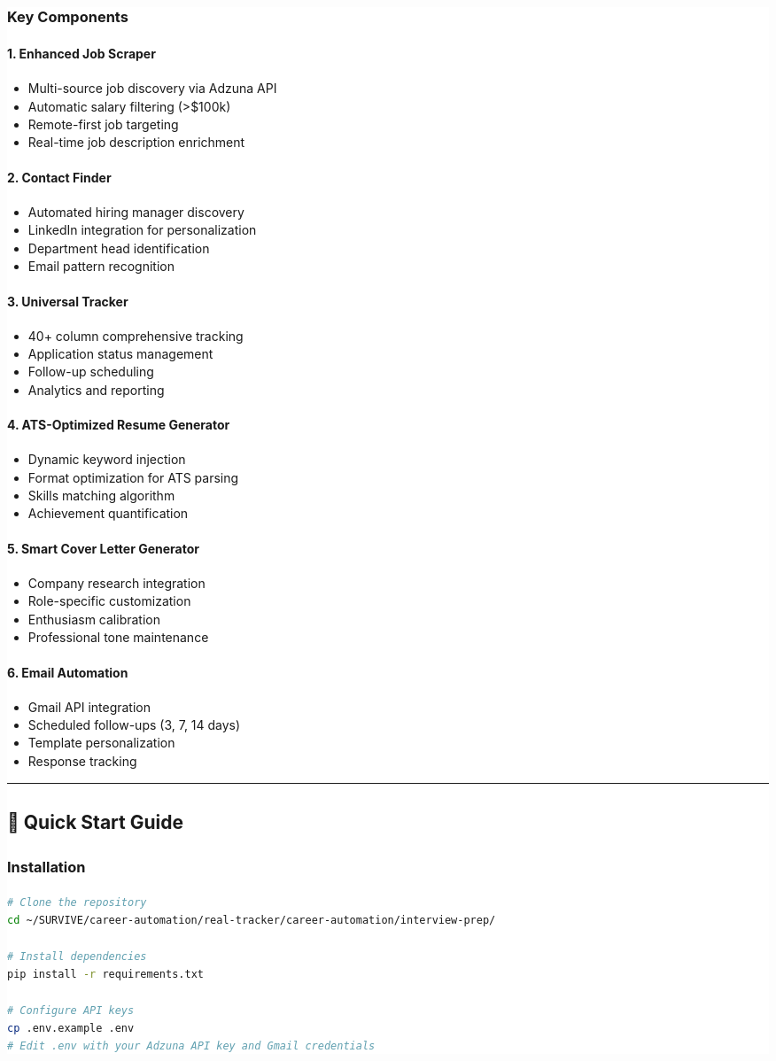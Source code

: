 ### Key Components

#### 1. Enhanced Job Scraper
- Multi-source job discovery via Adzuna API
- Automatic salary filtering (>$100k)
- Remote-first job targeting
- Real-time job description enrichment

#### 2. Contact Finder
- Automated hiring manager discovery
- LinkedIn integration for personalization
- Department head identification
- Email pattern recognition

#### 3. Universal Tracker
- 40+ column comprehensive tracking
- Application status management
- Follow-up scheduling
- Analytics and reporting

#### 4. ATS-Optimized Resume Generator
- Dynamic keyword injection
- Format optimization for ATS parsing
- Skills matching algorithm
- Achievement quantification

#### 5. Smart Cover Letter Generator
- Company research integration
- Role-specific customization
- Enthusiasm calibration
- Professional tone maintenance

#### 6. Email Automation
- Gmail API integration
- Scheduled follow-ups (3, 7, 14 days)
- Template personalization
- Response tracking

---

## 🚀 Quick Start Guide

### Installation
```bash
# Clone the repository
cd ~/SURVIVE/career-automation/real-tracker/career-automation/interview-prep/

# Install dependencies
pip install -r requirements.txt

# Configure API keys
cp .env.example .env
# Edit .env with your Adzuna API key and Gmail credentials
```

